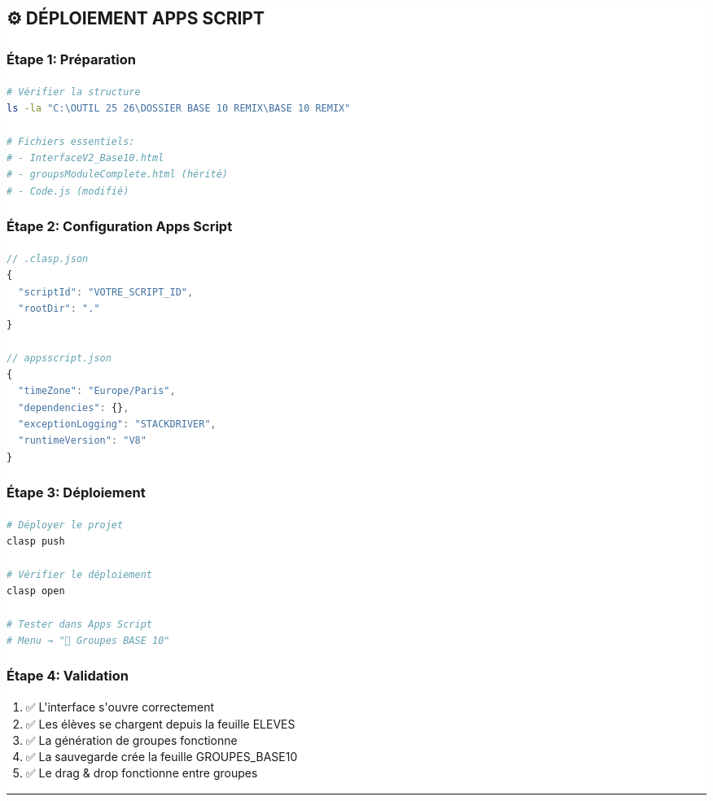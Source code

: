 
## ⚙️ **DÉPLOIEMENT APPS SCRIPT**

### **Étape 1: Préparation**
```bash
# Vérifier la structure
ls -la "C:\OUTIL 25 26\DOSSIER BASE 10 REMIX\BASE 10 REMIX"

# Fichiers essentiels:
# - InterfaceV2_Base10.html
# - groupsModuleComplete.html (hérité)
# - Code.js (modifié)
```

### **Étape 2: Configuration Apps Script**
```javascript
// .clasp.json
{
  "scriptId": "VOTRE_SCRIPT_ID",
  "rootDir": "."
}

// appsscript.json
{
  "timeZone": "Europe/Paris",
  "dependencies": {},
  "exceptionLogging": "STACKDRIVER",
  "runtimeVersion": "V8"
}
```

### **Étape 3: Déploiement**
```bash
# Déployer le projet
clasp push

# Vérifier le déploiement
clasp open

# Tester dans Apps Script
# Menu → "🚀 Groupes BASE 10"
```

### **Étape 4: Validation**
1. ✅ L'interface s'ouvre correctement
2. ✅ Les élèves se chargent depuis la feuille ELEVES
3. ✅ La génération de groupes fonctionne
4. ✅ La sauvegarde crée la feuille GROUPES_BASE10
5. ✅ Le drag & drop fonctionne entre groupes

---
